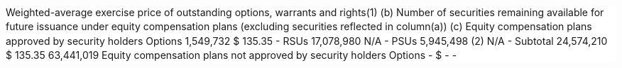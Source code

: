 <th></th>
<th>Weighted-average exercise price of outstanding options, warrants and rights(1) (b)</th>
<th>Number of securities remaining available for future issuance under equity compensation plans (excluding securities reflected in column(a)) (c)</th>
</tr>
</thead>
<tbody>
<tr>
<td>Equity compensation plans approved by security holders</td>
<td></td>
<td></td>
<td></td>
<td></td>
</tr>
<tr>
<td>Options</td>
<td>1,549,732</td>
<td></td>
<td>$ 135.35</td>
<td>-</td>
</tr>
<tr>
<td>RSUs</td>
<td>17,078,980</td>
<td></td>
<td>N/A</td>
<td>-</td>
</tr>
<tr>
<td>PSUs</td>
<td>5,945,498 (2)</td>
<td></td>
<td>N/A</td>
<td>-</td>
</tr>
<tr>
<td>Subtotal</td>
<td>24,574,210</td>
<td></td>
<td>$ 135.35</td>
<td>63,441,019</td>
</tr>
<tr>
<td>Equity compensation plans not approved by security</td>
<td></td>
<td></td>
<td></td>
<td></td>
</tr>
<tr>
<td>holders</td>
<td></td>
<td></td>
<td></td>
<td></td>
</tr>
<tr>
<td>Options</td>
<td>-</td>
<td></td>
<td>$ -</td>
<td>-</td>
</tr>
<tr>